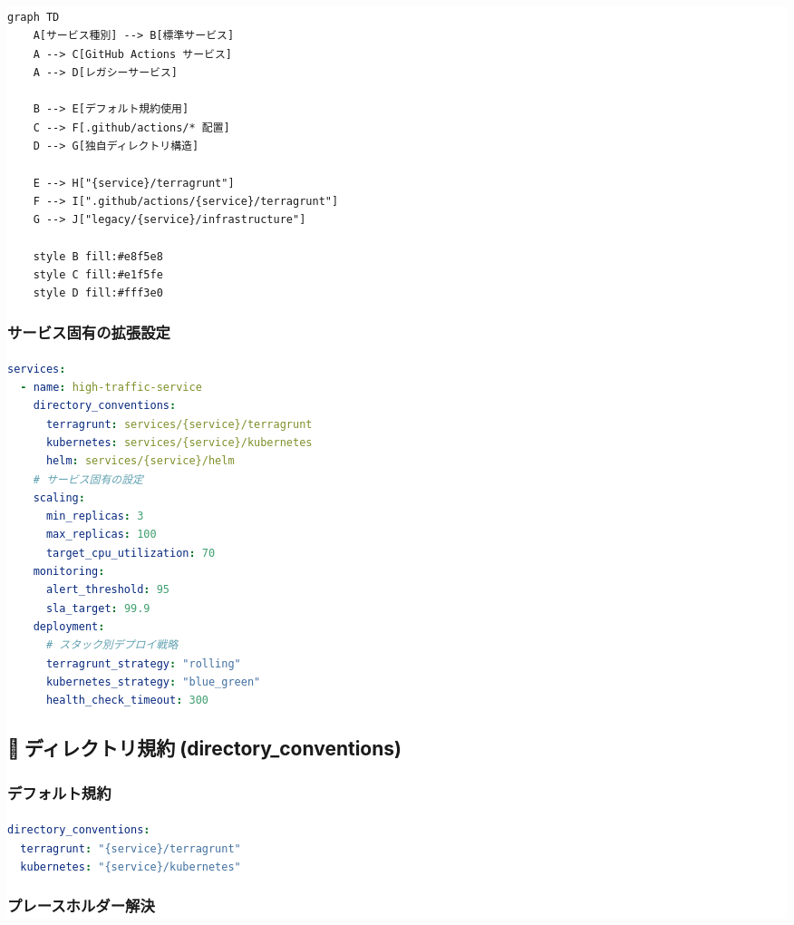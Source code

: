 ```mermaid
graph TD
    A[サービス種別] --> B[標準サービス]
    A --> C[GitHub Actions サービス]
    A --> D[レガシーサービス]

    B --> E[デフォルト規約使用]
    C --> F[.github/actions/* 配置]
    D --> G[独自ディレクトリ構造]

    E --> H["{service}/terragrunt"]
    F --> I[".github/actions/{service}/terragrunt"]
    G --> J["legacy/{service}/infrastructure"]

    style B fill:#e8f5e8
    style C fill:#e1f5fe
    style D fill:#fff3e0
```

### サービス固有の拡張設定
```yaml
services:
  - name: high-traffic-service
    directory_conventions:
      terragrunt: services/{service}/terragrunt
      kubernetes: services/{service}/kubernetes
      helm: services/{service}/helm
    # サービス固有の設定
    scaling:
      min_replicas: 3
      max_replicas: 100
      target_cpu_utilization: 70
    monitoring:
      alert_threshold: 95
      sla_target: 99.9
    deployment:
      # スタック別デプロイ戦略
      terragrunt_strategy: "rolling"
      kubernetes_strategy: "blue_green"
      health_check_timeout: 300
```

## 📂 ディレクトリ規約 (directory_conventions)

### デフォルト規約
```yaml
directory_conventions:
  terragrunt: "{service}/terragrunt"
  kubernetes: "{service}/kubernetes"
```

### プレースホルダー解決
